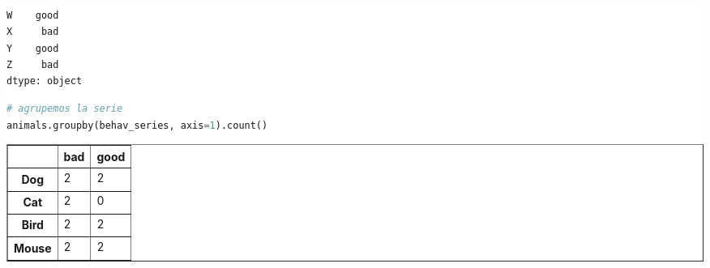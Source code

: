 


    W    good
    X     bad
    Y    good
    Z     bad
    dtype: object




```python
# agrupemos la serie
animals.groupby(behav_series, axis=1).count()
```




<div>
<style scoped>
    .dataframe tbody tr th:only-of-type {
        vertical-align: middle;
    }

    .dataframe tbody tr th {
        vertical-align: top;
    }

    .dataframe thead th {
        text-align: right;
    }
</style>
<table border="1" class="dataframe">
  <thead>
    <tr style="text-align: right;">
      <th></th>
      <th>bad</th>
      <th>good</th>
    </tr>
  </thead>
  <tbody>
    <tr>
      <th>Dog</th>
      <td>2</td>
      <td>2</td>
    </tr>
    <tr>
      <th>Cat</th>
      <td>2</td>
      <td>0</td>
    </tr>
    <tr>
      <th>Bird</th>
      <td>2</td>
      <td>2</td>
    </tr>
    <tr>
      <th>Mouse</th>
      <td>2</td>
      <td>2</td>
    </tr>
  </tbody>
</table>
</div>
